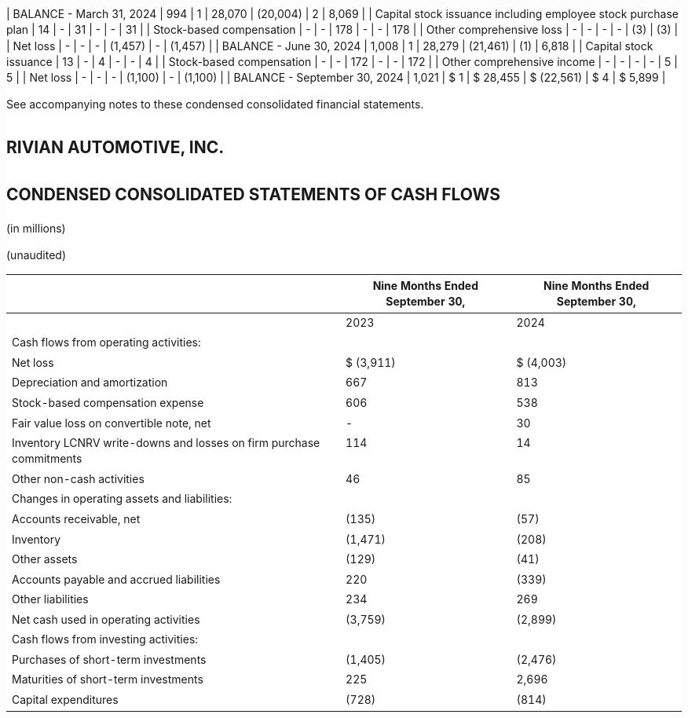 | BALANCE - March 31, 2024 | 994 | 1 | 28,070 | (20,004) | 2 | 8,069 |
| Capital stock issuance including employee stock purchase plan | 14 | - | 31 | - | - | 31 |
| Stock-based compensation | - | - | 178 | - | - | 178 |
| Other comprehensive loss | - | - | - | - | (3) | (3) |
| Net loss | - | - | - | (1,457) | - | (1,457) |
| BALANCE - June 30, 2024 | 1,008 | 1 | 28,279 | (21,461) | (1) | 6,818 |
| Capital stock issuance | 13 | - | 4 | - | - | 4 |
| Stock-based compensation | - | - | 172 | - | - | 172 |
| Other comprehensive income | - | - | - | - | 5 | 5 |
| Net loss | - | - | - | (1,100) | - | (1,100) |
| BALANCE - September 30, 2024 | 1,021 | $ 1 | $ 28,455 | $ (22,561) | $ 4 | $ 5,899 |

See accompanying notes to these condensed consolidated financial statements.

RIVIAN AUTOMOTIVE, INC.
-----------------------

CONDENSED CONSOLIDATED STATEMENTS OF CASH FLOWS
-----------------------------------------------

(in millions)

(unaudited)

|  | Nine Months Ended September 30, | Nine Months Ended September 30, |
| --- | --- | --- |
|  | 2023 | 2024 |
| Cash flows from operating activities: |  |  |
| Net loss | $ (3,911) | $ (4,003) |
| Depreciation and amortization | 667 | 813 |
| Stock-based compensation expense | 606 | 538 |
| Fair value loss on convertible note, net | - | 30 |
| Inventory LCNRV write-downs and losses on firm purchase commitments | 114 | 14 |
| Other non-cash activities | 46 | 85 |
| Changes in operating assets and liabilities: |  |  |
| Accounts receivable, net | (135) | (57) |
| Inventory | (1,471) | (208) |
| Other assets | (129) | (41) |
| Accounts payable and accrued liabilities | 220 | (339) |
| Other liabilities | 234 | 269 |
| Net cash used in operating activities | (3,759) | (2,899) |
| Cash flows from investing activities: |  |  |
| Purchases of short-term investments | (1,405) | (2,476) |
| Maturities of short-term investments | 225 | 2,696 |
| Capital expenditures | (728) | (814) |
